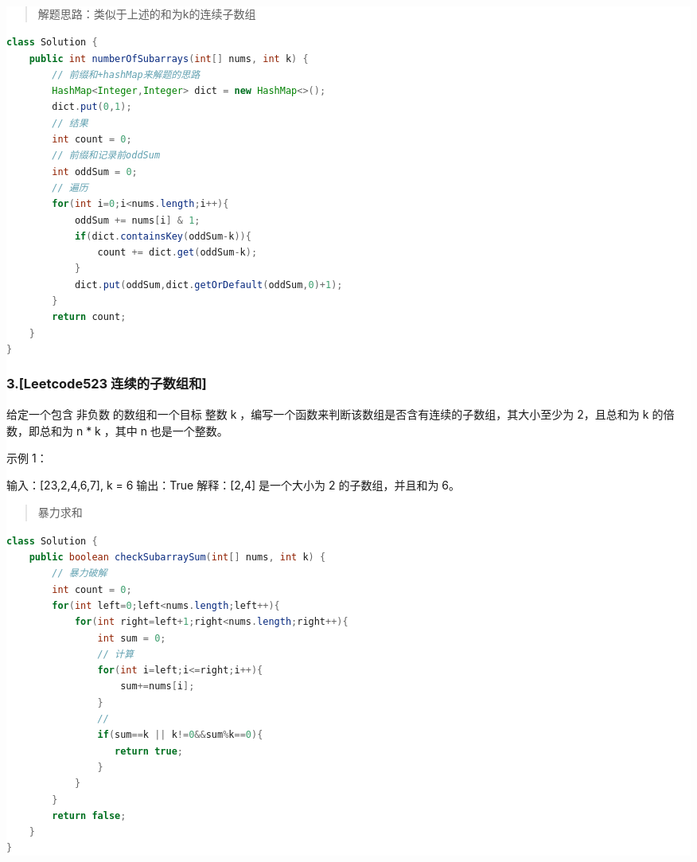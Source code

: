> 解题思路：类似于上述的和为k的连续子数组

```java
class Solution {
    public int numberOfSubarrays(int[] nums, int k) {
        // 前缀和+hashMap来解题的思路
        HashMap<Integer,Integer> dict = new HashMap<>();
        dict.put(0,1);
        // 结果
        int count = 0;
        // 前缀和记录前oddSum
        int oddSum = 0;
        // 遍历
        for(int i=0;i<nums.length;i++){
            oddSum += nums[i] & 1;
            if(dict.containsKey(oddSum-k)){
                count += dict.get(oddSum-k);
            }
            dict.put(oddSum,dict.getOrDefault(oddSum,0)+1);
        }
        return count;
    }
}
```

### 3.[Leetcode523 连续的子数组和]

给定一个包含 非负数 的数组和一个目标 整数 k ，编写一个函数来判断该数组是否含有连续的子数组，其大小至少为 2，且总和为 k 的倍数，即总和为 n * k ，其中 n 也是一个整数。

 

示例 1：

输入：[23,2,4,6,7], k = 6
输出：True
解释：[2,4] 是一个大小为 2 的子数组，并且和为 6。

> 暴力求和

```java
class Solution {
    public boolean checkSubarraySum(int[] nums, int k) {
        // 暴力破解
        int count = 0;
        for(int left=0;left<nums.length;left++){
            for(int right=left+1;right<nums.length;right++){
                int sum = 0;
                // 计算
                for(int i=left;i<=right;i++){
                    sum+=nums[i];
                }
                // 
                if(sum==k || k!=0&&sum%k==0){
                   return true;
                }
            }
        }
        return false;
    }
}
```
